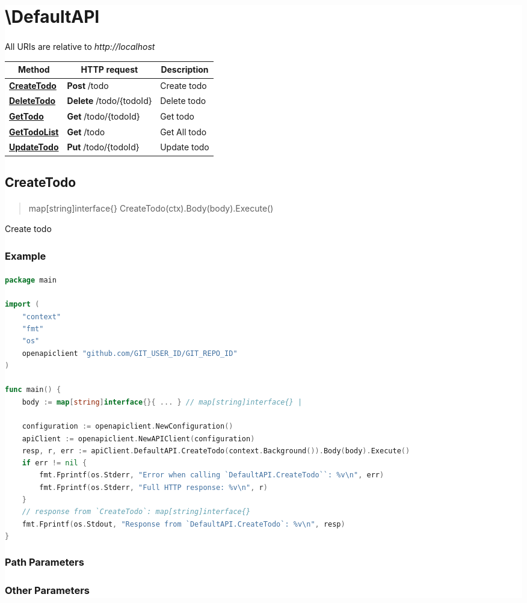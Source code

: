 # \DefaultAPI

All URIs are relative to *http://localhost*

Method | HTTP request | Description
------------- | ------------- | -------------
[**CreateTodo**](DefaultAPI.md#CreateTodo) | **Post** /todo | Create todo
[**DeleteTodo**](DefaultAPI.md#DeleteTodo) | **Delete** /todo/{todoId} | Delete todo
[**GetTodo**](DefaultAPI.md#GetTodo) | **Get** /todo/{todoId} | Get todo
[**GetTodoList**](DefaultAPI.md#GetTodoList) | **Get** /todo | Get All todo
[**UpdateTodo**](DefaultAPI.md#UpdateTodo) | **Put** /todo/{todoId} | Update todo



## CreateTodo

> map[string]interface{} CreateTodo(ctx).Body(body).Execute()

Create todo

### Example

```go
package main

import (
	"context"
	"fmt"
	"os"
	openapiclient "github.com/GIT_USER_ID/GIT_REPO_ID"
)

func main() {
	body := map[string]interface{}{ ... } // map[string]interface{} | 

	configuration := openapiclient.NewConfiguration()
	apiClient := openapiclient.NewAPIClient(configuration)
	resp, r, err := apiClient.DefaultAPI.CreateTodo(context.Background()).Body(body).Execute()
	if err != nil {
		fmt.Fprintf(os.Stderr, "Error when calling `DefaultAPI.CreateTodo``: %v\n", err)
		fmt.Fprintf(os.Stderr, "Full HTTP response: %v\n", r)
	}
	// response from `CreateTodo`: map[string]interface{}
	fmt.Fprintf(os.Stdout, "Response from `DefaultAPI.CreateTodo`: %v\n", resp)
}
```

### Path Parameters



### Other Parameters
